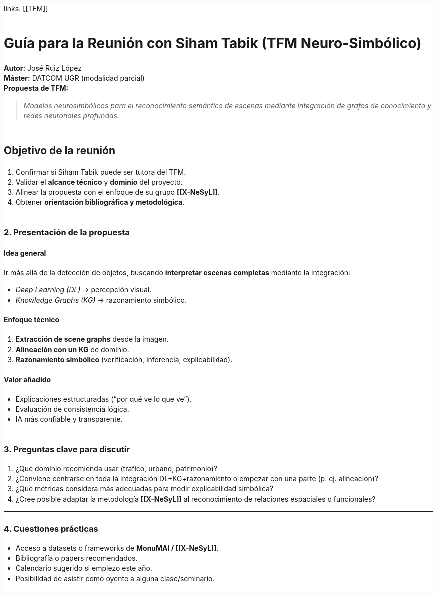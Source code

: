 links: [[TFM]] 

# Guía para la Reunión con Siham Tabik (TFM Neuro-Simbólico)

**Autor:** José Ruiz López  
**Máster:** DATCOM UGR (modalidad parcial)  
**Propuesta de TFM:**  
> *Modelos neurosimbólicos para el reconocimiento semántico de escenas mediante integración de grafos de conocimiento y redes neuronales profundas.*

---
## Objetivo de la reunión

1. Confirmar si Siham Tabik puede ser tutora del TFM.  
2. Validar el **alcance técnico** y **dominio** del proyecto.  
3. Alinear la propuesta con el enfoque de su grupo **[[X-NeSyL]]**.  
4. Obtener **orientación bibliográfica y metodológica**.  

---
### 2. Presentación de la propuesta
#### Idea general
Ir más allá de la detección de objetos, buscando **interpretar escenas completas** mediante la integración:
- *Deep Learning (DL)* → percepción visual.  
- *Knowledge Graphs (KG)* → razonamiento simbólico.  
#### Enfoque técnico
1. **Extracción de scene graphs** desde la imagen.  
2. **Alineación con un KG** de dominio.  
3. **Razonamiento simbólico** (verificación, inferencia, explicabilidad).  
#### Valor añadido
- Explicaciones estructuradas (“por qué ve lo que ve”).  
- Evaluación de consistencia lógica.  
- IA más confiable y transparente.

---
### 3. Preguntas clave para discutir
1. ¿Qué dominio recomienda usar (tráfico, urbano, patrimonio)?  
2. ¿Conviene centrarse en toda la integración DL+KG+razonamiento o empezar con una parte (p. ej. alineación)?  
3. ¿Qué métricas considera más adecuadas para medir explicabilidad simbólica?  
4. ¿Cree posible adaptar la metodología **[[X-NeSyL]]** al reconocimiento de relaciones espaciales o funcionales?

---
### 4. Cuestiones prácticas
- Acceso a datasets o frameworks de **MonuMAI / [[X-NeSyL]]**.  
- Bibliografía o papers recomendados.  
- Calendario sugerido si empiezo este año.  
- Posibilidad de asistir como oyente a alguna clase/seminario.

---
